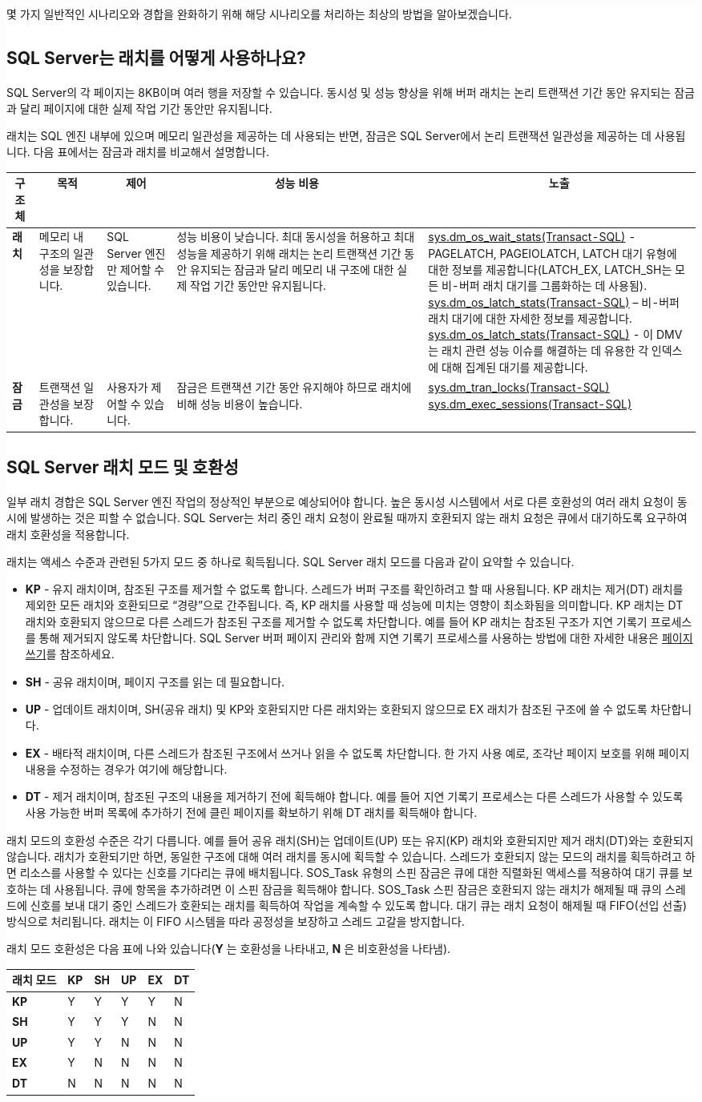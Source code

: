 몇 가지 일반적인 시나리오와 경합을 완화하기 위해 해당 시나리오를 처리하는 최상의 방법을 알아보겠습니다.

## <a name="how-does-sql-server-use-latches"></a>SQL Server는 래치를 어떻게 사용하나요?

SQL Server의 각 페이지는 8KB이며 여러 행을 저장할 수 있습니다. 동시성 및 성능 향상을 위해 버퍼 래치는 논리 트랜잭션 기간 동안 유지되는 잠금과 달리 페이지에 대한 실제 작업 기간 동안만 유지됩니다.

래치는 SQL 엔진 내부에 있으며 메모리 일관성을 제공하는 데 사용되는 반면, 잠금은 SQL Server에서 논리 트랜잭션 일관성을 제공하는 데 사용됩니다. 다음 표에서는 잠금과 래치를 비교해서 설명합니다.

| 구조체 | 목적     | 제어  | 성능 비용 | 노출  |
|---|---|---|---|---|
| **래치** | 메모리 내 구조의 일관성을 보장합니다. | SQL Server 엔진만 제어할 수 있습니다.  | 성능 비용이 낮습니다. 최대 동시성을 허용하고 최대 성능을 제공하기 위해 래치는 논리 트랜잭션 기간 동안 유지되는 잠금과 달리 메모리 내 구조에 대한 실제 작업 기간 동안만 유지됩니다. | [sys.dm_os_wait_stats(Transact-SQL)](./system-dynamic-management-views/sys-dm-os-wait-stats-transact-sql.md) - PAGELATCH, PAGEIOLATCH, LATCH 대기 유형에 대한 정보를 제공합니다(LATCH_EX, LATCH_SH는 모든 비-버퍼 래치 대기를 그룹화하는 데 사용됨).<br/>[sys.dm_os_latch_stats(Transact-SQL)](./system-dynamic-management-views/sys-dm-os-latch-stats-transact-sql.md) – 비-버퍼 래치 대기에 대한 자세한 정보를 제공합니다.<br/>[sys.dm_os_latch_stats(Transact-SQL)](./system-dynamic-management-views/sys-dm-db-index-operational-stats-transact-sql.md) - 이 DMV는 래치 관련 성능 이슈를 해결하는 데 유용한 각 인덱스에 대해 집계된 대기를 제공합니다. |
| **잠금**  | 트랜잭션 일관성을 보장합니다.  | 사용자가 제어할 수 있습니다. | 잠금은 트랜잭션 기간 동안 유지해야 하므로 래치에 비해 성능 비용이 높습니다. | [sys.dm_tran_locks(Transact-SQL)](./system-dynamic-management-views/sys-dm-tran-locks-transact-sql.md)<br/>[sys.dm_exec_sessions(Transact-SQL)](./system-dynamic-management-views/sys-dm-exec-sessions-transact-sql.md)|

## <a name="sql-server-latch-modes-and-compatibility"></a>SQL Server 래치 모드 및 호환성

일부 래치 경합은 SQL Server 엔진 작업의 정상적인 부분으로 예상되어야 합니다. 높은 동시성 시스템에서 서로 다른 호환성의 여러 래치 요청이 동시에 발생하는 것은 피할 수 없습니다. SQL Server는 처리 중인 래치 요청이 완료될 때까지 호환되지 않는 래치 요청은 큐에서 대기하도록 요구하여 래치 호환성을 적용합니다.

래치는 액세스 수준과 관련된 5가지 모드 중 하나로 획득됩니다. SQL Server 래치 모드를 다음과 같이 요약할 수 있습니다.

* **KP** - 유지 래치이며, 참조된 구조를 제거할 수 없도록 합니다. 스레드가 버퍼 구조를 확인하려고 할 때 사용됩니다. KP 래치는 제거(DT) 래치를 제외한 모든 래치와 호환되므로 “경량”으로 간주됩니다. 즉, KP 래치를 사용할 때 성능에 미치는 영향이 최소화됨을 의미합니다. KP 래치는 DT 래치와 호환되지 않으므로 다른 스레드가 참조된 구조를 제거할 수 없도록 차단합니다. 예를 들어 KP 래치는 참조된 구조가 지연 기록기 프로세스를 통해 제거되지 않도록 차단합니다. SQL Server 버퍼 페이지 관리와 함께 지연 기록기 프로세스를 사용하는 방법에 대한 자세한 내용은 [페이지 쓰기](./writing-pages.md)를 참조하세요.

* **SH** - 공유 래치이며, 페이지 구조를 읽는 데 필요합니다. 
* **UP** - 업데이트 래치이며, SH(공유 래치) 및 KP와 호환되지만 다른 래치와는 호환되지 않으므로 EX 래치가 참조된 구조에 쓸 수 없도록 차단합니다. 
* **EX** - 배타적 래치이며, 다른 스레드가 참조된 구조에서 쓰거나 읽을 수 없도록 차단합니다. 한 가지 사용 예로, 조각난 페이지 보호를 위해 페이지 내용을 수정하는 경우가 여기에 해당합니다. 
* **DT** - 제거 래치이며, 참조된 구조의 내용을 제거하기 전에 획득해야 합니다. 예를 들어 지연 기록기 프로세스는 다른 스레드가 사용할 수 있도록 사용 가능한 버퍼 목록에 추가하기 전에 클린 페이지를 확보하기 위해 DT 래치를 획득해야 합니다.

래치 모드의 호환성 수준은 각기 다릅니다. 예를 들어 공유 래치(SH)는 업데이트(UP) 또는 유지(KP) 래치와 호환되지만 제거 래치(DT)와는 호환되지 않습니다. 래치가 호환되기만 하면, 동일한 구조에 대해 여러 래치를 동시에 획득할 수 있습니다. 스레드가 호환되지 않는 모드의 래치를 획득하려고 하면 리소스를 사용할 수 있다는 신호를 기다리는 큐에 배치됩니다. SOS_Task 유형의 스핀 잠금은 큐에 대한 직렬화된 액세스를 적용하여 대기 큐를 보호하는 데 사용됩니다. 큐에 항목을 추가하려면 이 스핀 잠금을 획득해야 합니다. SOS_Task 스핀 잠금은 호환되지 않는 래치가 해제될 때 큐의 스레드에 신호를 보내 대기 중인 스레드가 호환되는 래치를 획득하여 작업을 계속할 수 있도록 합니다. 대기 큐는 래치 요청이 해제될 때 FIFO(선입 선출) 방식으로 처리됩니다. 래치는 이 FIFO 시스템을 따라 공정성을 보장하고 스레드 고갈을 방지합니다.

래치 모드 호환성은 다음 표에 나와 있습니다(**Y** 는 호환성을 나타내고, **N** 은 비호환성을 나타냄).

|래치 모드 |**KP**  |**SH** |**UP**  |**EX**  |**DT**|
|--------|--------|-------|--------|--------|--------|
|**KP**  |Y       |Y      |Y       |Y       |N|
|**SH**  |Y       |Y      |Y       |N       |N|
|**UP**  |Y       |Y      |N       |N       |N|
|**EX**  |Y       |N      |N       |N       |N|
|**DT**  |N       |N      |N       |N       |N|
